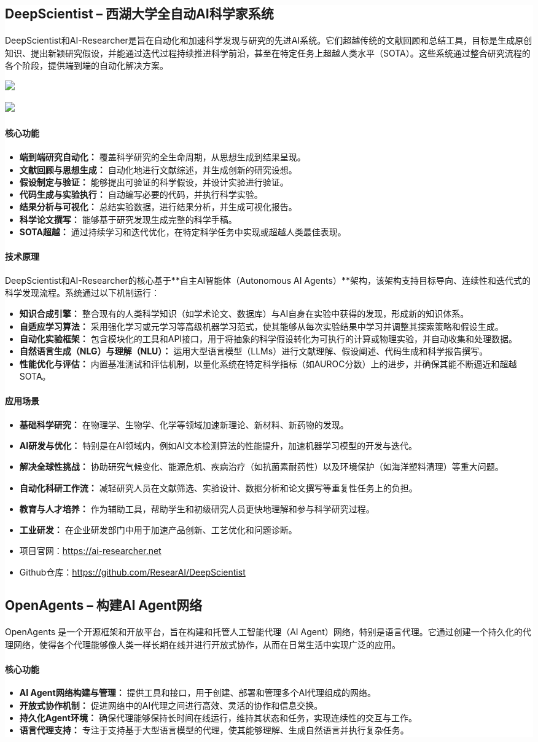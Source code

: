
## DeepScientist – 西湖大学全自动AI科学家系统


DeepScientist和AI-Researcher是旨在自动化和加速科学发现与研究的先进AI系统。它们超越传统的文献回顾和总结工具，目标是生成原创知识、提出新颖研究假设，并能通过迭代过程持续推进科学前沿，甚至在特定任务上超越人类水平（SOTA）。这些系统通过整合研究流程的各个阶段，提供端到端的自动化解决方案。

![](https://pic1.imgdb.cn/item/68e90899c5157e1a8862ab84.png)

![](https://pic1.imgdb.cn/item/68e90894c5157e1a8862ab67.png)

#### 核心功能
*   **端到端研究自动化：** 覆盖科学研究的全生命周期，从思想生成到结果呈现。
*   **文献回顾与思想生成：** 自动化地进行文献综述，并生成创新的研究设想。
*   **假设制定与验证：** 能够提出可验证的科学假设，并设计实验进行验证。
*   **代码生成与实验执行：** 自动编写必要的代码，并执行科学实验。
*   **结果分析与可视化：** 总结实验数据，进行结果分析，并生成可视化报告。
*   **科学论文撰写：** 能够基于研究发现生成完整的科学手稿。
*   **SOTA超越：** 通过持续学习和迭代优化，在特定科学任务中实现或超越人类最佳表现。

#### 技术原理
DeepScientist和AI-Researcher的核心基于**自主AI智能体（Autonomous AI Agents）**架构，该架构支持目标导向、连续性和迭代式的科学发现流程。系统通过以下机制运行：
*   **知识合成引擎：** 整合现有的人类科学知识（如学术论文、数据库）与AI自身在实验中获得的发现，形成新的知识体系。
*   **自适应学习算法：** 采用强化学习或元学习等高级机器学习范式，使其能够从每次实验结果中学习并调整其探索策略和假设生成。
*   **自动化实验框架：** 包含模块化的工具和API接口，用于将抽象的科学假设转化为可执行的计算或物理实验，并自动收集和处理数据。
*   **自然语言生成（NLG）与理解（NLU）：** 运用大型语言模型（LLMs）进行文献理解、假设阐述、代码生成和科学报告撰写。
*   **性能优化与评估：** 内置基准测试和评估机制，以量化系统在特定科学指标（如AUROC分数）上的进步，并确保其能不断逼近和超越SOTA。

#### 应用场景
*   **基础科学研究：** 在物理学、生物学、化学等领域加速新理论、新材料、新药物的发现。
*   **AI研发与优化：** 特别是在AI领域内，例如AI文本检测算法的性能提升，加速机器学习模型的开发与迭代。
*   **解决全球性挑战：** 协助研究气候变化、能源危机、疾病治疗（如抗菌素耐药性）以及环境保护（如海洋塑料清理）等重大问题。
*   **自动化科研工作流：** 减轻研究人员在文献筛选、实验设计、数据分析和论文撰写等重复性任务上的负担。
*   **教育与人才培养：** 作为辅助工具，帮助学生和初级研究人员更快地理解和参与科学研究过程。
*   **工业研发：** 在企业研发部门中用于加速产品创新、工艺优化和问题诊断。



*  项目官网：https://ai-researcher.net
*  Github仓库：https://github.com/ResearAI/DeepScientist


## OpenAgents – 构建AI Agent网络


OpenAgents 是一个开源框架和开放平台，旨在构建和托管人工智能代理（AI Agent）网络，特别是语言代理。它通过创建一个持久化的代理网络，使得各个代理能够像人类一样长期在线并进行开放式协作，从而在日常生活中实现广泛的应用。


#### 核心功能
*   **AI Agent网络构建与管理：** 提供工具和接口，用于创建、部署和管理多个AI代理组成的网络。
*   **开放式协作机制：** 促进网络中的AI代理之间进行高效、灵活的协作和信息交换。
*   **持久化Agent环境：** 确保代理能够保持长时间在线运行，维持其状态和任务，实现连续性的交互与工作。
*   **语言代理支持：** 专注于支持基于大型语言模型的代理，使其能够理解、生成自然语言并执行复杂任务。
